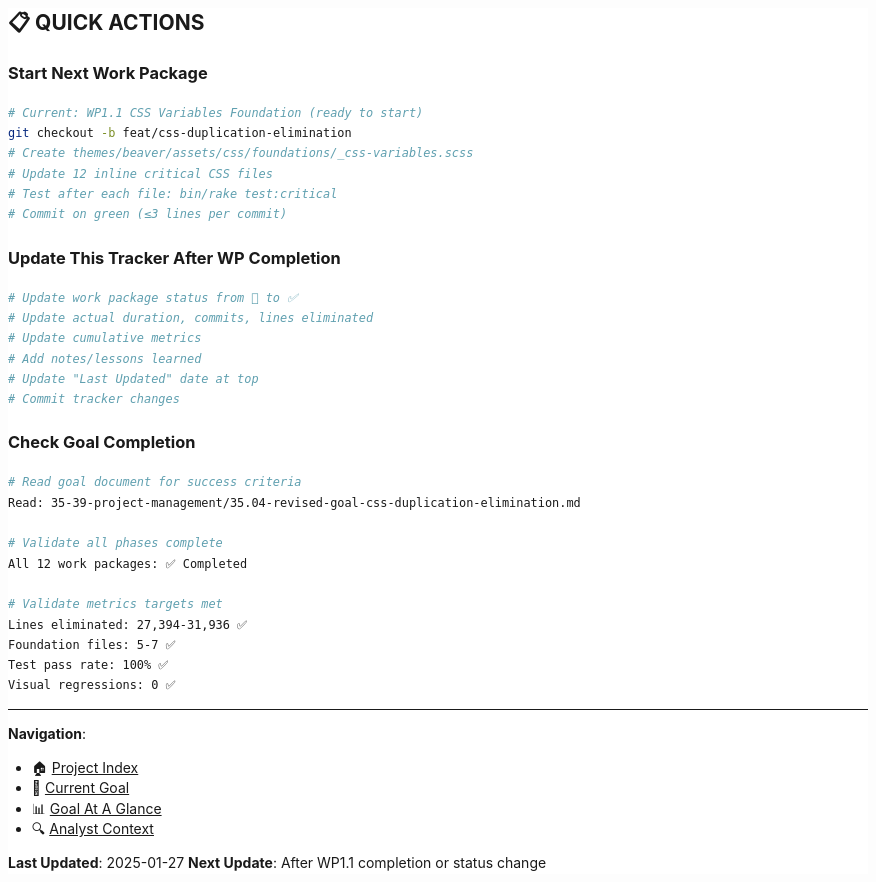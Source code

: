 ## 📋 QUICK ACTIONS

### Start Next Work Package
```bash
# Current: WP1.1 CSS Variables Foundation (ready to start)
git checkout -b feat/css-duplication-elimination
# Create themes/beaver/assets/css/foundations/_css-variables.scss
# Update 12 inline critical CSS files
# Test after each file: bin/rake test:critical
# Commit on green (≤3 lines per commit)
```

### Update This Tracker After WP Completion
```bash
# Update work package status from 🔲 to ✅
# Update actual duration, commits, lines eliminated
# Update cumulative metrics
# Add notes/lessons learned
# Update "Last Updated" date at top
# Commit tracker changes
```

### Check Goal Completion
```bash
# Read goal document for success criteria
Read: 35-39-project-management/35.04-revised-goal-css-duplication-elimination.md

# Validate all phases complete
All 12 work packages: ✅ Completed

# Validate metrics targets met
Lines eliminated: 27,394-31,936 ✅
Foundation files: 5-7 ✅
Test pass rate: 100% ✅
Visual regressions: 0 ✅
```

---

**Navigation**:
- 🏠 [Project Index](PROJECT-INDEX.md)
- 🎯 [Current Goal](35-39-project-management/35.04-revised-goal-css-duplication-elimination.md)
- 📊 [Goal At A Glance](GOAL-AT-A-GLANCE.md)
- 🔍 [Analyst Context](ANALYST-CONTEXT.md)

**Last Updated**: 2025-01-27
**Next Update**: After WP1.1 completion or status change
